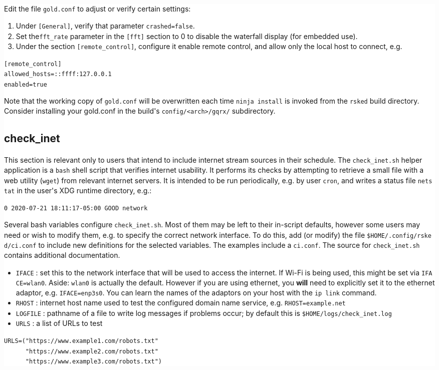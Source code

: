 
Edit the file `gold.conf` to adjust or verify certain settings:

1. Under `[General]`, verify that parameter `crashed=false`.
2. Set the`fft_rate` parameter in the `[fft]` section to 0
   to disable the waterfall display (for embedded use).
3. Under the section `[remote_control]`, configure it enable remote
   control, and allow only the local host to connect, e.g.

```
[remote_control]
allowed_hosts=::ffff:127.0.0.1
enabled=true
```
Note that the working copy of `gold.conf` will be overwritten each time
`ninja install` is invoked from the `rsked` build directory. Consider
installing your gold.conf in the build's `config/<arch>/gqrx/`
subdirectory.

## check_inet

This section is relevant only to users that intend to include internet
stream sources in their schedule.  The `check_inet.sh` helper
application is a `bash` shell script that verifies internet usability.
It performs its checks by attempting to retrieve a small file with a
web utility (`wget`) from relevant internet servers.  It is intended
to be run periodically, e.g. by user `cron`, and writes a status file
`netstat` in the user's XDG runtime directory, e.g.:

```
0 2020-07-21 18:11:17-05:00 GOOD network
```

Several bash variables configure `check_inet.sh`. Most of them may be
left to their in-script defaults, however some users may need or wish
to modify them, e.g. to specify the correct network interface. To do this,
add (or modify) the file `$HOME/.config/rsked/ci.conf` to include new
definitions for the selected variables. The examples include a
`ci.conf`. The source for `check_inet.sh` contains additional
documentation.

- `IFACE` : set this to the network interface that will be used to
  access the internet. If Wi-Fi is being used, this might be set via
  `IFACE=wlan0`. Aside: `wlan0` is actually the default. However if you are
  using ethernet, you **will** need to explicitly set it to the ethernet
  adaptor, e.g. `IFACE=enp3s0`. You can learn the names of the adaptors
  on your host with the `ip link` command.
- `RHOST` : internet host name used to test the configured domain name
  service, e.g. `RHOST=example.net`
- `LOGFILE` : pathname of a file to write log messages if problems occur; 
  by default this is `$HOME/logs/check_inet.log`
- `URLS` : a list of URLs to test


```
URLS=("https://www.example1.com/robots.txt"
      "https://www.example2.com/robots.txt"
      "https://www.example3.com/robots.txt")
```
